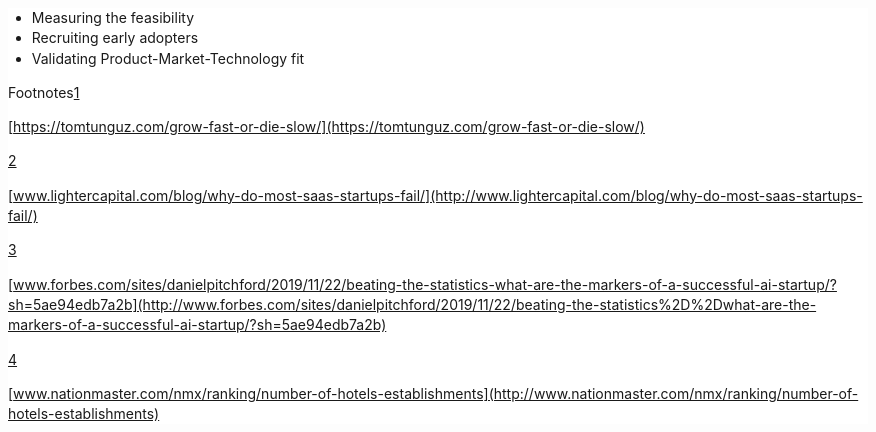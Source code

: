   * Measuring the feasibility
  * Recruiting early adopters
  * Validating Product-Market-Technology fit

Footnotes[1](https://learning.oreilly.com/library/view/ai-startup-strategy/9781484295021/html/522265\_1\_En\_3\_Chapter.xhtml#Fn1\_source)

[https://tomtunguz.com/grow-fast-or-die-slow/](https://tomtunguz.com/grow-fast-or-die-slow/)

&#x20;[2](https://learning.oreilly.com/library/view/ai-startup-strategy/9781484295021/html/522265\_1\_En\_3\_Chapter.xhtml#Fn2\_source)

[www.lightercapital.com/blog/why-do-most-saas-startups-fail/](http://www.lightercapital.com/blog/why-do-most-saas-startups-fail/)

&#x20;[3](https://learning.oreilly.com/library/view/ai-startup-strategy/9781484295021/html/522265\_1\_En\_3\_Chapter.xhtml#Fn3\_source)

[www.forbes.com/sites/danielpitchford/2019/11/22/beating-the-statistics-what-are-the-markers-of-a-successful-ai-startup/?sh=5ae94edb7a2b](http://www.forbes.com/sites/danielpitchford/2019/11/22/beating-the-statistics%2D%2Dwhat-are-the-markers-of-a-successful-ai-startup/?sh=5ae94edb7a2b)

&#x20;[4](https://learning.oreilly.com/library/view/ai-startup-strategy/9781484295021/html/522265\_1\_En\_3\_Chapter.xhtml#Fn4\_source)

[www.nationmaster.com/nmx/ranking/number-of-hotels-establishments](http://www.nationmaster.com/nmx/ranking/number-of-hotels-establishments)
